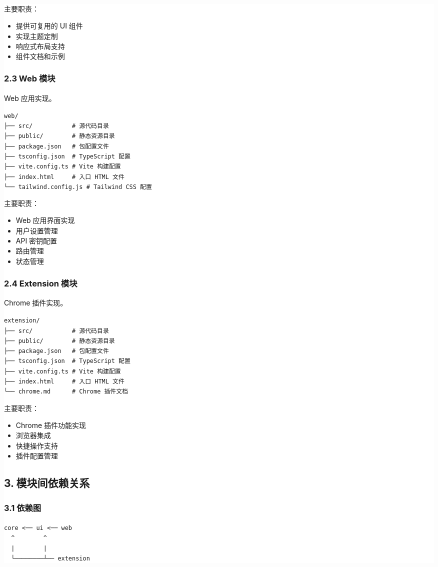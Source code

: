 主要职责：
- 提供可复用的 UI 组件
- 实现主题定制
- 响应式布局支持
- 组件文档和示例

### 2.3 Web 模块

Web 应用实现。

```
web/
├── src/           # 源代码目录
├── public/        # 静态资源目录
├── package.json   # 包配置文件
├── tsconfig.json  # TypeScript 配置
├── vite.config.ts # Vite 构建配置
├── index.html     # 入口 HTML 文件
└── tailwind.config.js # Tailwind CSS 配置
```

主要职责：
- Web 应用界面实现
- 用户设置管理
- API 密钥配置
- 路由管理
- 状态管理

### 2.4 Extension 模块

Chrome 插件实现。

```
extension/
├── src/           # 源代码目录
├── public/        # 静态资源目录
├── package.json   # 包配置文件
├── tsconfig.json  # TypeScript 配置
├── vite.config.ts # Vite 构建配置
├── index.html     # 入口 HTML 文件
└── chrome.md      # Chrome 插件文档
```

主要职责：
- Chrome 插件功能实现
- 浏览器集成
- 快捷操作支持
- 插件配置管理

## 3. 模块间依赖关系

### 3.1 依赖图

```
core <── ui <── web
  ^        ^
  |        |
  └────────┴── extension
```
